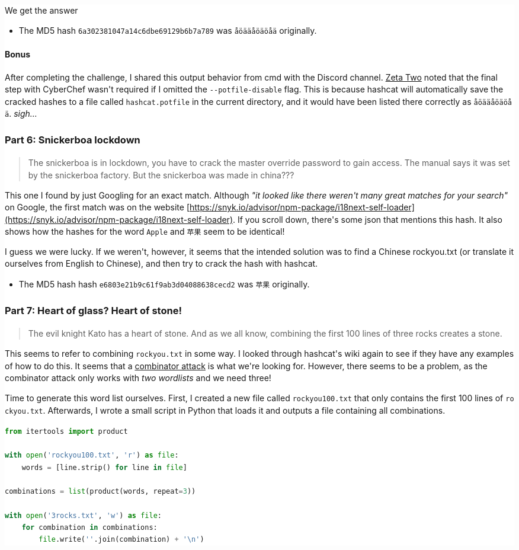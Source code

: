 We get the answer

* The MD5 hash `6a302381047a14c6dbe69129b6b7a789` was `åöääåöäöåä` originally.

#### Bonus

After completing the challenge, I shared this output behavior from cmd with the Discord channel. [Zeta Two](https://zeta-two.com/) noted that the final step with CyberChef wasn't required if I omitted the `--potfile-disable` flag. This is because hashcat will automatically save the cracked hashes to a file called `hashcat.potfile` in the current directory, and it would have been listed there correctly as `åöääåöäöåä`. *sigh...*

### Part 6: Snickerboa lockdown

> The snickerboa is in lockdown, you have to crack the master override password to gain access. The manual says it was set by the snickerboa factory. But the snickerboa was made in china???

This one I found by just Googling for an exact match. Although *"it looked like there weren't many great matches for your search"* on Google, the first match was on the website [https://snyk.io/advisor/npm-package/i18next-self-loader](https://snyk.io/advisor/npm-package/i18next-self-loader). If you scroll down, there's some json that mentions this hash. It also shows how the hashes for the word `Apple` and `苹果` seem to be identical!

I guess we were lucky. If we weren't, however, it seems that the intended solution was to find a Chinese rockyou.txt (or translate it ourselves from English to Chinese), and then try to crack the hash with hashcat.

* The MD5 hash hash `e6803e21b9c61f9ab3d04088638cecd2` was `苹果` originally. 

### Part 7: Heart of glass? Heart of stone!

> The evil knight Kato has a heart of stone. And as we all know, combining the first 100 lines of three rocks creates a stone.

This seems to refer to combining `rockyou.txt` in some way. I looked through hashcat's wiki again to see if they have any examples of how to do this. It seems that a [combinator attack](https://hashcat.net/wiki/doku.php?id=combinator_attack) is what we're looking for. However, there seems to be a problem, as the combinator attack only works with *two wordlists* and we need three!

Time to generate this word list ourselves. First, I created a new file called `rockyou100.txt` that only contains the first 100 lines of `rockyou.txt`. Afterwards, I wrote a small script in Python that loads it and outputs a file containing all combinations.

```python
from itertools import product

with open('rockyou100.txt', 'r') as file:
    words = [line.strip() for line in file]

combinations = list(product(words, repeat=3))

with open('3rocks.txt', 'w') as file:
    for combination in combinations:
        file.write(''.join(combination) + '\n')
```
